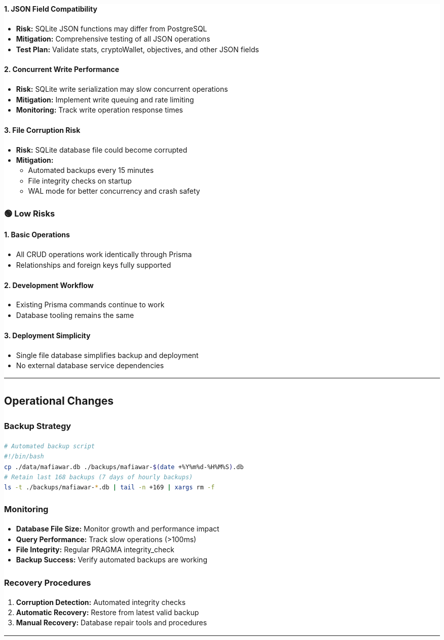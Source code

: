 #### 1. **JSON Field Compatibility**
- **Risk:** SQLite JSON functions may differ from PostgreSQL
- **Mitigation:** Comprehensive testing of all JSON operations
- **Test Plan:** Validate stats, cryptoWallet, objectives, and other JSON fields

#### 2. **Concurrent Write Performance**
- **Risk:** SQLite write serialization may slow concurrent operations
- **Mitigation:** Implement write queuing and rate limiting
- **Monitoring:** Track write operation response times

#### 3. **File Corruption Risk**
- **Risk:** SQLite database file could become corrupted
- **Mitigation:** 
  - Automated backups every 15 minutes
  - File integrity checks on startup
  - WAL mode for better concurrency and crash safety

### 🟢 Low Risks

#### 1. **Basic Operations**
- All CRUD operations work identically through Prisma
- Relationships and foreign keys fully supported

#### 2. **Development Workflow**
- Existing Prisma commands continue to work
- Database tooling remains the same

#### 3. **Deployment Simplicity**
- Single file database simplifies backup and deployment
- No external database service dependencies

---

## Operational Changes

### Backup Strategy
```bash
# Automated backup script
#!/bin/bash
cp ./data/mafiawar.db ./backups/mafiawar-$(date +%Y%m%d-%H%M%S).db
# Retain last 168 backups (7 days of hourly backups)
ls -t ./backups/mafiawar-*.db | tail -n +169 | xargs rm -f
```

### Monitoring
- **Database File Size:** Monitor growth and performance impact
- **Query Performance:** Track slow operations (>100ms)
- **File Integrity:** Regular PRAGMA integrity_check
- **Backup Success:** Verify automated backups are working

### Recovery Procedures
1. **Corruption Detection:** Automated integrity checks
2. **Automatic Recovery:** Restore from latest valid backup
3. **Manual Recovery:** Database repair tools and procedures

---